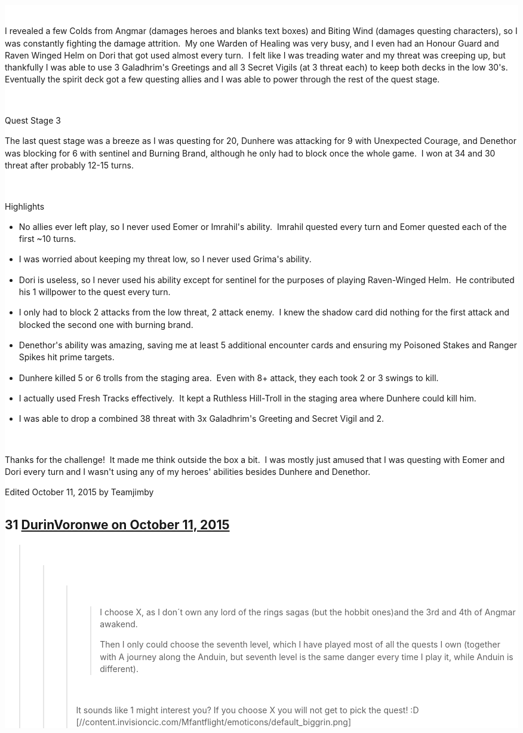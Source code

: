  

I revealed a few Colds from Angmar (damages heroes and blanks text boxes) and Biting Wind (damages questing characters), so I was constantly fighting the damage attrition.  My one Warden of Healing was very busy, and I even had an Honour Guard and Raven Winged Helm on Dori that got used almost every turn.  I felt like I was treading water and my threat was creeping up, but thankfully I was able to use 3 Galadhrim's Greetings and all 3 Secret Vigils (at 3 threat each) to keep both decks in the low 30's.  Eventually the spirit deck got a few questing allies and I was able to power through the rest of the quest stage. 

 

Quest Stage 3

The last quest stage was a breeze as I was questing for 20, Dunhere was attacking for 9 with Unexpected Courage, and Denethor was blocking for 6 with sentinel and Burning Brand, although he only had to block once the whole game.  I won at 34 and 30 threat after probably 12-15 turns. 

 

Highlights

- No allies ever left play, so I never used Eomer or Imrahil's ability.  Imrahil quested every turn and Eomer quested each of the first ~10 turns.

- I was worried about keeping my threat low, so I never used Grima's ability.

- Dori is useless, so I never used his ability except for sentinel for the purposes of playing Raven-Winged Helm.  He contributed his 1 willpower to the quest every turn.

- I only had to block 2 attacks from the low threat, 2 attack enemy.  I knew the shadow card did nothing for the first attack and blocked the second one with burning brand.

- Denethor's ability was amazing, saving me at least 5 additional encounter cards and ensuring my Poisoned Stakes and Ranger Spikes hit prime targets.

- Dunhere killed 5 or 6 trolls from the staging area.  Even with 8+ attack, they each took 2 or 3 swings to kill.

- I actually used Fresh Tracks effectively.  It kept a Ruthless Hill-Troll in the staging area where Dunhere could kill him.

- I was able to drop a combined 38 threat with 3x Galadhrim's Greeting and Secret Vigil and 2.

 

Thanks for the challenge!  It made me think outside the box a bit.  I was mostly just amused that I was questing with Eomer and Dori every turn and I wasn't using any of my heroes' abilities besides Dunhere and Denethor.

Edited October 11, 2015 by Teamjimby

## 31 [DurinVoronwe on October 11, 2015](https://community.fantasyflightgames.com/topic/190886-a-random-walk-to-mordor-1/?do=findComment&comment=1843488)

>  
> 
> >  
> > 
> > >  
> > > 
> > > > I choose X, as I don´t own any lord of the rings sagas (but the hobbit ones)and the 3rd and 4th of Angmar awakend.
> > > > 
> > > > Then I only could choose the seventh level, which I have played most of all the quests I own (together with A journey along the Anduin, but seventh level is the same danger every time I play it, while Anduin is different).
> > > 
> > >  
> > > 
> > > It sounds like 1 might interest you? If you choose X you will not get to pick the quest! :D [//content.invisioncic.com/Mfantflight/emoticons/default_biggrin.png]